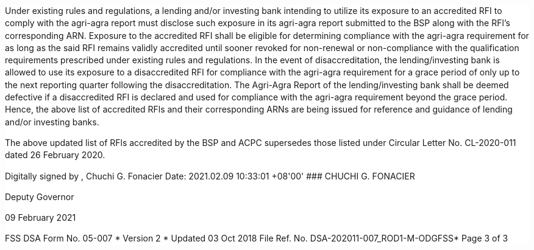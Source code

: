 Under existing rules and regulations, a lending and/or investing bank intending to utilize its exposure to an accredited RFI to comply with the agri-agra report must disclose such exposure in its agri-agra report submitted to the BSP along with the RFl’s corresponding ARN. Exposure to the accredited RFI shall be eligible for determining compliance with the agri-agra requirement for as long as the said RFI remains validly accredited until sooner revoked for non-renewal or non-compliance with the qualification requirements prescribed under existing rules and regulations. In the event of disaccreditation, the lending/investing bank is allowed to use its exposure to a disaccredited RFI for compliance with the agri-agra requirement for a grace period of only up to the next reporting quarter following the disaccreditation. The Agri-Agra Report of the lending/investing bank shall be deemed defective if a disaccredited RFI is declared and used for compliance with the agri-agra requirement beyond the grace period. Hence, the above list of accredited RFls and their corresponding ARNs are being issued for reference and guidance of lending and/or investing banks.

The above updated list of RFls accredited by the BSP and ACPC supersedes those listed under Circular Letter No. CL-2020-011 dated 26 February 2020.

Digitally signed by , Chuchi G. Fonacier Date: 2021.02.09 10:33:01 +08'00' ### CHUCHI G. FONACIER

Deputy Governor

09 February 2021

FSS DSA Form No. 05-007 * Version 2 * Updated 03 Oct 2018 File Ref. No. DSA-202011-007_ROD1-M-ODGFSS* Page 3 of 3 